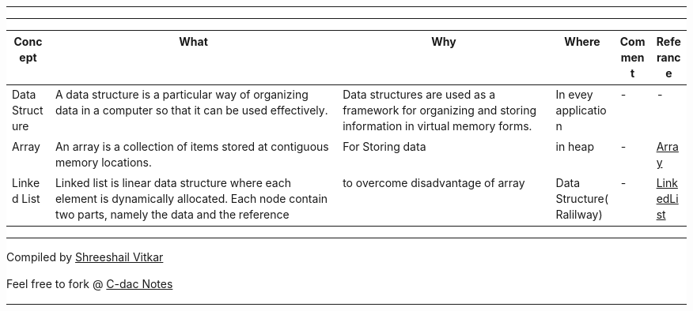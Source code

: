 
***
***

| Concept | What | Why | Where | Comment | Referance |
|---|---|---|---|---|---|
| Data Structure | A data structure is a particular way of organizing data in a computer so that it can be used effectively. | Data structures are used as a framework for organizing and storing information in virtual memory forms. | In evey application | - | - |
| Array | An array is a collection of items stored at contiguous memory locations. | For Storing data | in heap | - | [Array](https://github.com/shreeshailaya/c-dac/blob/main/Data%20structure/17juneDay2/assignment1.java) |
| Linked List | Linked list is linear data structure where each element is dynamically allocated. Each node contain two parts, namely the data and the reference | to overcome disadvantage of array | Data Structure(Ralilway)| - | [LinkedList](https://github.com/shreeshailaya/c-dac/blob/main/Data%20structure/17juneDay2/assignment2.java) |


***

Compiled by [Shreeshail Vitkar](https://github.com/shreeshailaya)

Feel free to fork @ [C-dac Notes](https://github.com/shreeshailaya/c-dac)

***
